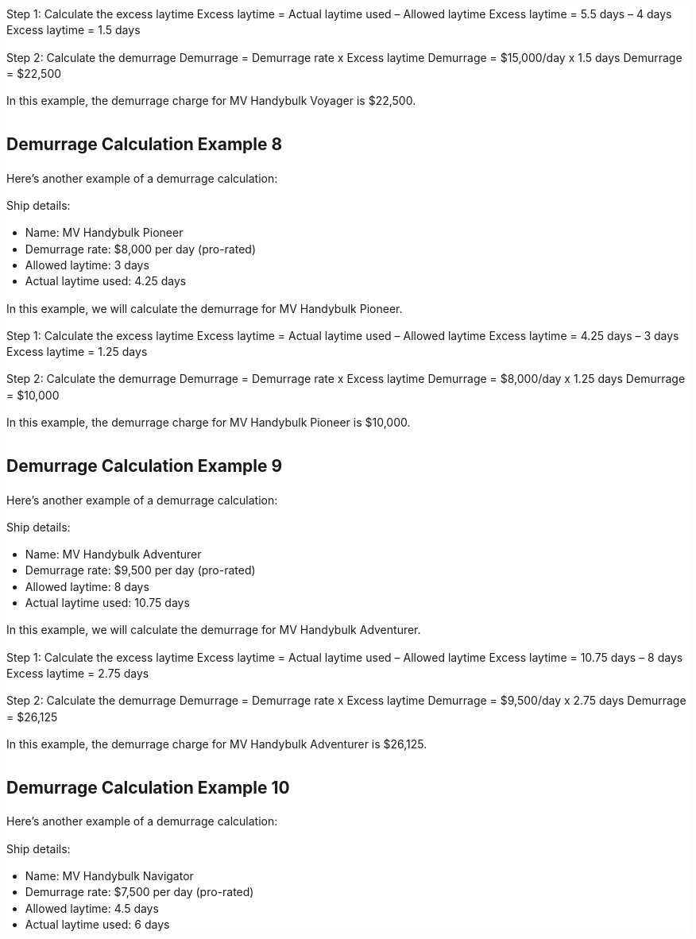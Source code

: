 Step 1: Calculate the excess laytime Excess laytime = Actual laytime used – Allowed laytime Excess laytime = 5.5 days – 4 days Excess laytime = 1.5 days

Step 2: Calculate the demurrage Demurrage = Demurrage rate x Excess laytime Demurrage = $15,000/day x 1.5 days Demurrage = $22,500

In this example, the demurrage charge for MV Handybulk Voyager is $22,500.

**Demurrage Calculation Example 8**
-----------------------------------

Here’s another example of a demurrage calculation:

Ship details:

* Name: MV Handybulk Pioneer
* Demurrage rate: $8,000 per day (pro-rated)
* Allowed laytime: 3 days
* Actual laytime used: 4.25 days

In this example, we will calculate the demurrage for MV Handybulk Pioneer.

Step 1: Calculate the excess laytime Excess laytime = Actual laytime used – Allowed laytime Excess laytime = 4.25 days – 3 days Excess laytime = 1.25 days

Step 2: Calculate the demurrage Demurrage = Demurrage rate x Excess laytime Demurrage = $8,000/day x 1.25 days Demurrage = $10,000

In this example, the demurrage charge for MV Handybulk Pioneer is $10,000.

**Demurrage Calculation Example 9**
-----------------------------------

Here’s another example of a demurrage calculation:

Ship details:

* Name: MV Handybulk Adventurer
* Demurrage rate: $9,500 per day (pro-rated)
* Allowed laytime: 8 days
* Actual laytime used: 10.75 days

In this example, we will calculate the demurrage for MV Handybulk Adventurer.

Step 1: Calculate the excess laytime Excess laytime = Actual laytime used – Allowed laytime Excess laytime = 10.75 days – 8 days Excess laytime = 2.75 days

Step 2: Calculate the demurrage Demurrage = Demurrage rate x Excess laytime Demurrage = $9,500/day x 2.75 days Demurrage = $26,125

In this example, the demurrage charge for MV Handybulk Adventurer is $26,125.

**Demurrage Calculation Example 10**
------------------------------------

Here’s another example of a demurrage calculation:

Ship details:

* Name: MV Handybulk Navigator
* Demurrage rate: $7,500 per day (pro-rated)
* Allowed laytime: 4.5 days
* Actual laytime used: 6 days
